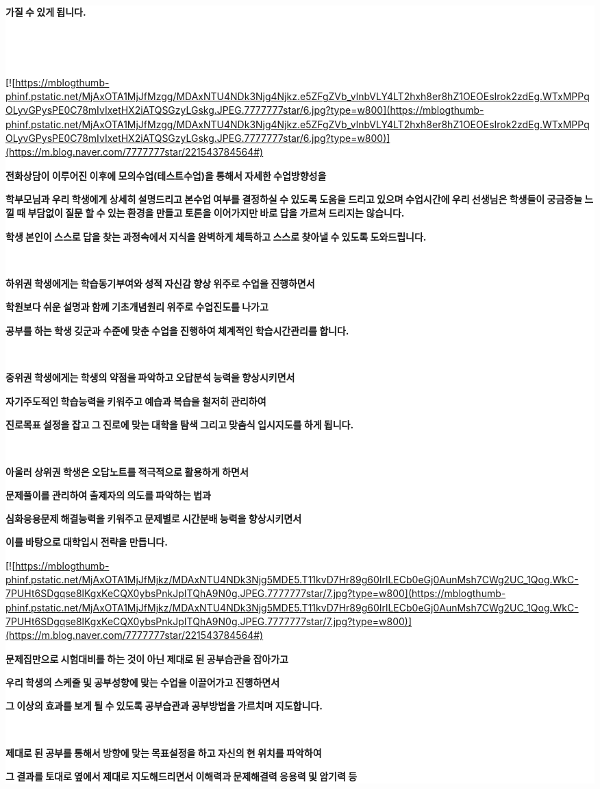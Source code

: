 **가질 수 있게 됩니다.**

**​**

**​**

 [![https://mblogthumb-phinf.pstatic.net/MjAxOTA1MjJfMzgg/MDAxNTU4NDk3Njg4Njkz.e5ZFgZVb_vlnbVLY4LT2hxh8er8hZ1OEOEsIrok2zdEg.WTxMPPqOLyvGPysPE0C78mIvIxetHX2iATQSGzyLGskg.JPEG.7777777star/6.jpg?type=w800](https://mblogthumb-phinf.pstatic.net/MjAxOTA1MjJfMzgg/MDAxNTU4NDk3Njg4Njkz.e5ZFgZVb_vlnbVLY4LT2hxh8er8hZ1OEOEsIrok2zdEg.WTxMPPqOLyvGPysPE0C78mIvIxetHX2iATQSGzyLGskg.JPEG.7777777star/6.jpg?type=w800)](https://m.blog.naver.com/7777777star/221543784564#) 

**전화상담이 이루어진 이후에 모의수업(테스트수업)을 통해서 자세한 수업방향성을**

**학부모님과 우리 학생에게 상세히 설명드리고 본수업 여부를 결정하실 수 있도록 도움을 드리고 있으며 수업시간에 우리 선생님은 학생들이 궁금증늘 느낄 때 부담없이 질문 할 수 있는 환경을 만들고 토론을 이어가지만 바로 답을 가르쳐 드리지는 않습니다.**

**학생 본인이 스스로 답을 찾는 과정속에서 지식을 완벽하게 체득하고 스스로 찾아낼 수 있도록 도와드립니다.**

**​**

**하위권 학생에게는 학습동기부여와 성적 자신감 향상 위주로 수업을 진행하면서**

**학원보다 쉬운 설명과 함께 기초개념원리 위주로 수업진도를 나가고**

**공부를 하는 학생 깆군과 수준에 맞춘 수업을 진행하여 체계적인 학습시간관리를 합니다.**

**​**

**중위권 학생에게는 학생의 약점을 파악하고 오답분석 능력을 향상시키면서**

**자기주도적인 학습능력을 키워주고 예습과 복습을 철저히 관리하여**

**진로목표 설정을 잡고 그 진로에 맞는 대학을 탐색 그리고 맞춤식 입시지도를 하게 됩니다.**

**​**

**아울러 상위권 학생은 오답노트를 적극적으로 활용하게 하면서**

**문제풀이를 관리하여 출제자의 의도를 파악하는 법과**

**심화응용문제 해결능력을 키워주고 문제별로 시간분배 능력을 향상시키면서**

**이를 바탕으로 대학입시 전략을 만듭니다.**

 [![https://mblogthumb-phinf.pstatic.net/MjAxOTA1MjJfMjkz/MDAxNTU4NDk3Njg5MDE5.T11kvD7Hr89g60IrlLECb0eGj0AunMsh7CWg2UC_1Qog.WkC-7PUHt6SDgqse8lKgxKeCQX0ybsPnkJpITQhA9N0g.JPEG.7777777star/7.jpg?type=w800](https://mblogthumb-phinf.pstatic.net/MjAxOTA1MjJfMjkz/MDAxNTU4NDk3Njg5MDE5.T11kvD7Hr89g60IrlLECb0eGj0AunMsh7CWg2UC_1Qog.WkC-7PUHt6SDgqse8lKgxKeCQX0ybsPnkJpITQhA9N0g.JPEG.7777777star/7.jpg?type=w800)](https://m.blog.naver.com/7777777star/221543784564#) 

**문제집만으로 시험대비를 하는 것이 아닌 제대로 된 공부습관을 잡아가고**

**우리 학생의 스케줄 및 공부성향에 맞는 수업을 이끌어가고 진행하면서**

**그 이상의 효과를 보게 될 수 있도록 공부습관과 공부방법을 가르치며 지도합니다.**

**​**

**제대로 된 공부를 통해서 방향에 맞는 목표설정을 하고 자신의 현 위치를 파악하여**

**그 결과를 토대로 옆에서 제대로 지도해드리면서 이해력과 문제해결력 응용력 및 암기력 등**
